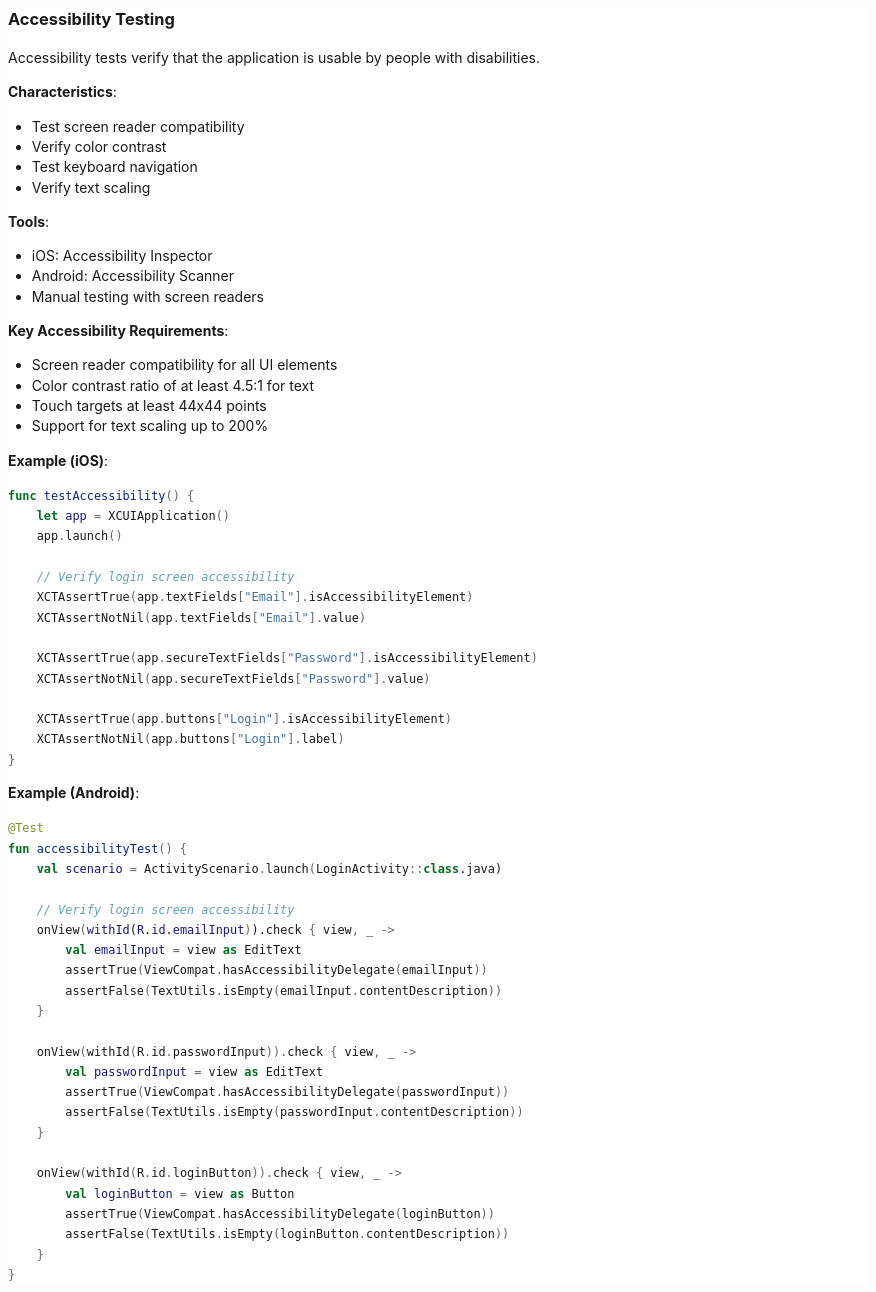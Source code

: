 ### Accessibility Testing
Accessibility tests verify that the application is usable by people with disabilities.

**Characteristics**:
- Test screen reader compatibility
- Verify color contrast
- Test keyboard navigation
- Verify text scaling

**Tools**:
- iOS: Accessibility Inspector
- Android: Accessibility Scanner
- Manual testing with screen readers

**Key Accessibility Requirements**:
- Screen reader compatibility for all UI elements
- Color contrast ratio of at least 4.5:1 for text
- Touch targets at least 44x44 points
- Support for text scaling up to 200%

**Example (iOS)**:
```swift
func testAccessibility() {
    let app = XCUIApplication()
    app.launch()
    
    // Verify login screen accessibility
    XCTAssertTrue(app.textFields["Email"].isAccessibilityElement)
    XCTAssertNotNil(app.textFields["Email"].value)
    
    XCTAssertTrue(app.secureTextFields["Password"].isAccessibilityElement)
    XCTAssertNotNil(app.secureTextFields["Password"].value)
    
    XCTAssertTrue(app.buttons["Login"].isAccessibilityElement)
    XCTAssertNotNil(app.buttons["Login"].label)
}
```

**Example (Android)**:
```kotlin
@Test
fun accessibilityTest() {
    val scenario = ActivityScenario.launch(LoginActivity::class.java)
    
    // Verify login screen accessibility
    onView(withId(R.id.emailInput)).check { view, _ ->
        val emailInput = view as EditText
        assertTrue(ViewCompat.hasAccessibilityDelegate(emailInput))
        assertFalse(TextUtils.isEmpty(emailInput.contentDescription))
    }
    
    onView(withId(R.id.passwordInput)).check { view, _ ->
        val passwordInput = view as EditText
        assertTrue(ViewCompat.hasAccessibilityDelegate(passwordInput))
        assertFalse(TextUtils.isEmpty(passwordInput.contentDescription))
    }
    
    onView(withId(R.id.loginButton)).check { view, _ ->
        val loginButton = view as Button
        assertTrue(ViewCompat.hasAccessibilityDelegate(loginButton))
        assertFalse(TextUtils.isEmpty(loginButton.contentDescription))
    }
}
```
